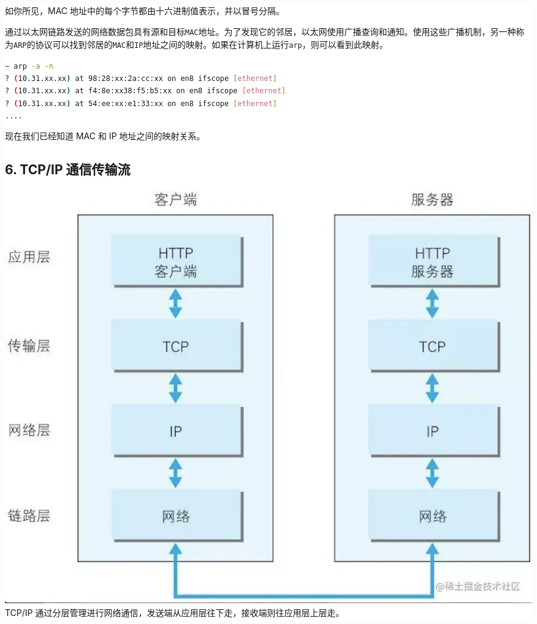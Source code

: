 如你所见，MAC 地址中的每个字节都由十六进制值表示，并以冒号分隔。

通过以太网链路发送的网络数据包具有源和目标`MAC`地址。为了发现它的邻居，以太网使用广播查询和通知。使用这些广播机制，另一种称为`ARP`的协议可以找到邻居的`MAC`和`IP`地址之间的映射。如果在计算机上运行`arp`，则可以看到此映射。

```sh
~ arp -a -n
? (10.31.xx.xx) at 98:28:xx:2a:cc:xx on en8 ifscope [ethernet]
? (10.31.xx.xx) at f4:8e:xx38:f5:b5:xx on en8 ifscope [ethernet]
? (10.31.xx.xx) at 54:ee:xx:e1:33:xx on en8 ifscope [ethernet]
....
```

现在我们已经知道 MAC 和 IP 地址之间的映射关系。

## 6. TCP/IP 通信传输流

![alt](./imgs/TCP-IP通信传输流.jpeg)
TCP/IP 通过分层管理进行网络通信，发送端从应用层往下走，接收端则往应用层上层走。
